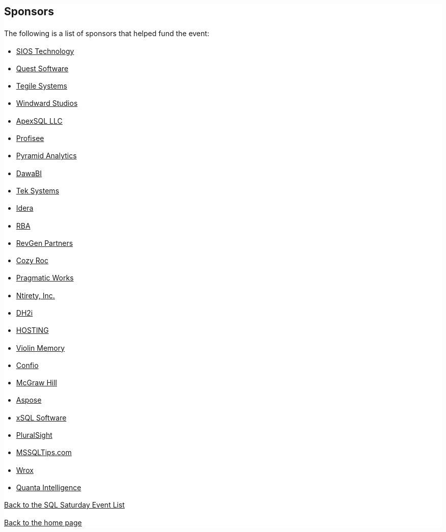  
 
## <a name="sponsors"></a>Sponsors
The following is a list of sponsors that helped fund the event:
 
- [SIOS Technology](http://us.sios.com/company/)
 
- [Quest Software](https://www.quest.com/)
 
- [Tegile Systems](http://www.tegile.com)
 
- [Windward Studios](http://www.windward.net)
 
- [ApexSQL LLC](http://www.apexsql.com/?utm_source=SQLSaturdaysutm_medium=sponsorlinkutm_campaign=%5BSQLSaturdays-Homepage%5D)
 
- [Profisee](http://www.profisee.com)
 
- [Pyramid Analytics](http://www.PyramidAnalytics.com)
 
- [DawaBI](http://www.DawaBI.com)
 
- [Tek Systems](http://www.teksystems.com/)
 
- [Idera](http://www.idera.com/Content/Home.aspx)
 
- [RBA](http://www.rbaconsulting.com)
 
- [RevGen Partners](http://www.revgenpartners.com/)
 
- [Cozy Roc](http://www.cozyroc.com)
 
- [Pragmatic Works](http://www.pragmaticworks.com)
 
- [Ntirety, Inc.](http://www.ntirety.com)
 
- [DH2i](http://www.dh2i.com)
 
- [HOSTING](http://www.HOSTING.com)
 
- [Violin Memory](http://www.violin-memory.com)
 
- [Confio](http://www.confio.com)
 
- [McGraw Hill](http://www.mhprofessional.com)
 
- [Aspose](http://www.aspose.com/reporting-services/total-component.aspx)
 
- [xSQL Software](http://www.xsql.com)
 
- [PluralSight](http://www.pluralsight.com)
 
- [MSSQLTips.com](http://www.mssqltips.com/)
 
- [Wrox](http://www.wrox.com/WileyCDA/)
 
- [Quanta Intelligence](http://www.quantaintelligence.com)
 
[Back to the SQL Saturday Event List](/past)
 
[Back to the home page](/index)
 
